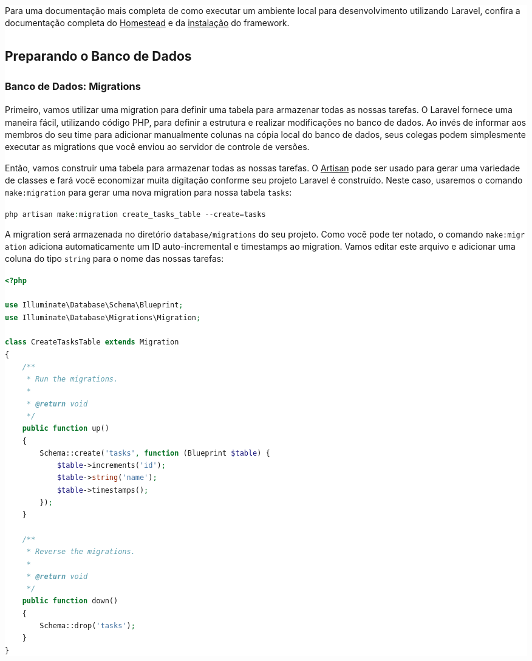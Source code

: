 Para uma documentação mais completa de como executar um ambiente local para desenvolvimento utilizando Laravel, confira a documentação completa do [Homestead](http://laravel.artesaos.org/docs/master/homestead) e da [instalação](http://laravel.artesaos.org/docs/master/installation) do framework.

## Preparando o Banco de Dados

### Banco de Dados: Migrations

Primeiro, vamos utilizar uma migration para definir uma tabela para armazenar todas as nossas tarefas. O Laravel fornece uma maneira fácil, utilizando código PHP, para definir a estrutura e realizar modificações no banco de dados. Ao invés de informar aos membros do seu time para adicionar manualmente colunas na cópia local do banco de dados, seus colegas podem simplesmente executar as migrations que você enviou ao servidor de controle de versões.

Então, vamos construir uma tabela para armazenar todas as nossas tarefas. O [Artisan](http://laravel.artesaos.org/docs/master/artisan) pode ser usado para gerar uma variedade de classes e fará você economizar muita digitação conforme seu projeto Laravel é construído. Neste caso, usaremos o comando `make:migration` para gerar uma nova migration para nossa tabela `tasks`:

```php
php artisan make:migration create_tasks_table --create=tasks
```

A migration será armazenada no diretório `database/migrations` do seu projeto. Como você pode ter notado, o comando `make:migration` adiciona automaticamente um ID auto-incremental e timestamps ao migration. Vamos editar este arquivo e adicionar uma coluna do tipo `string` para o nome das nossas tarefas:

```php
<?php

use Illuminate\Database\Schema\Blueprint;
use Illuminate\Database\Migrations\Migration;

class CreateTasksTable extends Migration
{
    /**
     * Run the migrations.
     *
     * @return void
     */
    public function up()
    {
        Schema::create('tasks', function (Blueprint $table) {
            $table->increments('id');
            $table->string('name');
            $table->timestamps();
        });
    }

    /**
     * Reverse the migrations.
     *
     * @return void
     */
    public function down()
    {
        Schema::drop('tasks');
    }
}
```
